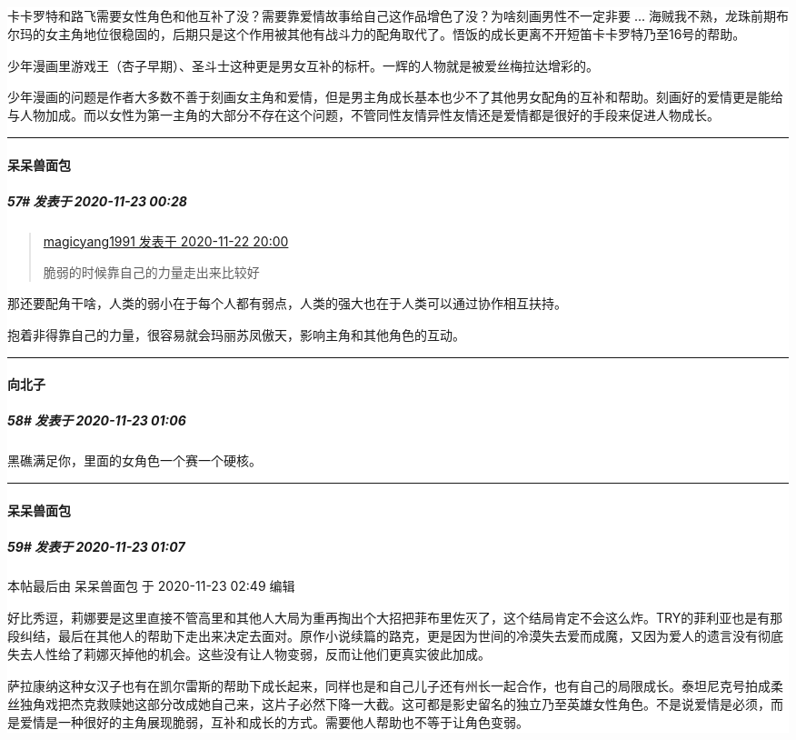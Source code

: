 卡卡罗特和路飞需要女性角色和他互补了没？需要靠爱情故事给自己这作品增色了没？为啥刻画男性不一定非要 ...</blockquote>
海贼我不熟，龙珠前期布尔玛的女主角地位很稳固的，后期只是这个作用被其他有战斗力的配角取代了。悟饭的成长更离不开短笛卡卡罗特乃至16号的帮助。


少年漫画里游戏王（杏子早期）、圣斗士这种更是男女互补的标杆。一辉的人物就是被爱丝梅拉达增彩的。


少年漫画的问题是作者大多数不善于刻画女主角和爱情，但是男主角成长基本也少不了其他男女配角的互补和帮助。刻画好的爱情更是能给与人物加成。而以女性为第一主角的大部分不存在这个问题，不管同性友情异性友情还是爱情都是很好的手段来促进人物成长。







*****

####  呆呆兽面包  
##### 57#       发表于 2020-11-23 00:28



<blockquote><a href="httphttps://bbs.saraba1st.com/2b/forum.php?mod=redirect&amp;goto=findpost&amp;pid=49483675&amp;ptid=1973479" target="_blank">magicyang1991 发表于 2020-11-22 20:00</a>

脆弱的时候靠自己的力量走出来比较好</blockquote>
那还要配角干啥，人类的弱小在于每个人都有弱点，人类的强大也在于人类可以通过协作相互扶持。


抱着非得靠自己的力量，很容易就会玛丽苏凤傲天，影响主角和其他角色的互动。







*****

####  向北子  
##### 58#       发表于 2020-11-23 01:06




黑礁满足你，里面的女角色一个赛一个硬核。







*****

####  呆呆兽面包  
##### 59#       发表于 2020-11-23 01:07



 本帖最后由 呆呆兽面包 于 2020-11-23 02:49 编辑 

好比秀逗，莉娜要是这里直接不管高里和其他人大局为重再掏出个大招把菲布里佐灭了，这个结局肯定不会这么炸。TRY的菲利亚也是有那段纠结，最后在其他人的帮助下走出来决定去面对。原作小说续篇的路克，更是因为世间的冷漠失去爱而成魔，又因为爱人的遗言没有彻底失去人性给了莉娜灭掉他的机会。这些没有让人物变弱，反而让他们更真实彼此加成。


萨拉康纳这种女汉子也有在凯尔雷斯的帮助下成长起来，同样也是和自己儿子还有州长一起合作，也有自己的局限成长。泰坦尼克号拍成柔丝独角戏把杰克救赎她这部分改成她自己来，这片子必然下降一大截。这可都是影史留名的独立乃至英雄女性角色。不是说爱情是必须，而是爱情是一种很好的主角展现脆弱，互补和成长的方式。需要他人帮助也不等于让角色变弱。
